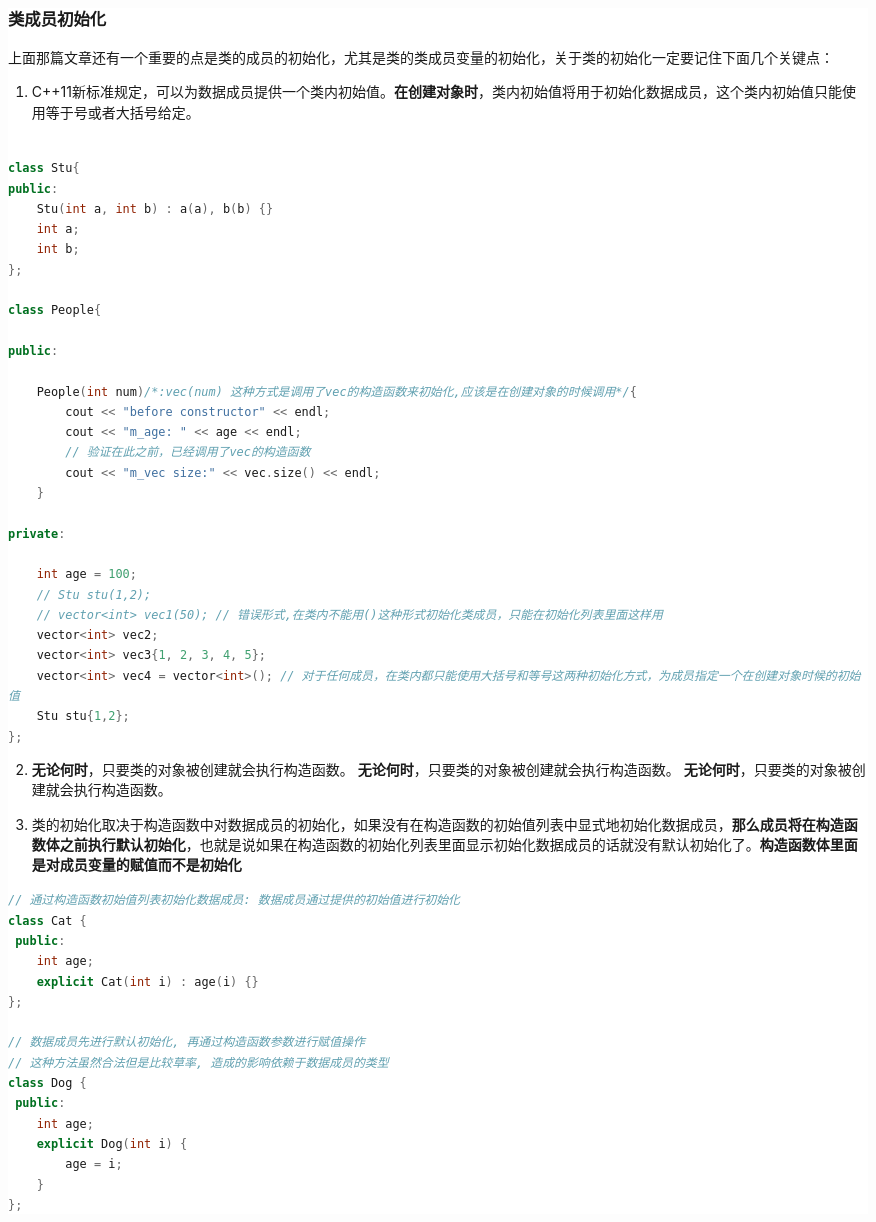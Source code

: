 ### 类成员初始化

上面那篇文章还有一个重要的点是类的成员的初始化，尤其是类的类成员变量的初始化，关于类的初始化一定要记住下面几个关键点：

1. C++11新标准规定，可以为数据成员提供一个类内初始值。**在创建对象时**，类内初始值将用于初始化数据成员，这个类内初始值只能使用等于号或者大括号给定。

```C++

class Stu{
public:
    Stu(int a, int b) : a(a), b(b) {}
    int a;
    int b;
};

class People{

public:

    People(int num)/*:vec(num) 这种方式是调用了vec的构造函数来初始化,应该是在创建对象的时候调用*/{
        cout << "before constructor" << endl;
        cout << "m_age: " << age << endl;
        // 验证在此之前，已经调用了vec的构造函数
        cout << "m_vec size:" << vec.size() << endl;
    }

private:

    int age = 100;
    // Stu stu(1,2);
    // vector<int> vec1(50); // 错误形式,在类内不能用()这种形式初始化类成员，只能在初始化列表里面这样用
    vector<int> vec2;
    vector<int> vec3{1, 2, 3, 4, 5};
    vector<int> vec4 = vector<int>(); // 对于任何成员，在类内都只能使用大括号和等号这两种初始化方式，为成员指定一个在创建对象时候的初始值
    Stu stu{1,2};
}; 
```

2. **无论何时**，只要类的对象被创建就会执行构造函数。
   **无论何时**，只要类的对象被创建就会执行构造函数。
   **无论何时**，只要类的对象被创建就会执行构造函数。

3. 类的初始化取决于构造函数中对数据成员的初始化，如果没有在构造函数的初始值列表中显式地初始化数据成员，**那么成员将在构造函数体之前执行默认初始化**，也就是说如果在构造函数的初始化列表里面显示初始化数据成员的话就没有默认初始化了。**构造函数体里面是对成员变量的赋值而不是初始化**

```C++
// 通过构造函数初始值列表初始化数据成员: 数据成员通过提供的初始值进行初始化
class Cat {
 public:
    int age;
    explicit Cat(int i) : age(i) {}
};

// 数据成员先进行默认初始化, 再通过构造函数参数进行赋值操作
// 这种方法虽然合法但是比较草率, 造成的影响依赖于数据成员的类型
class Dog {
 public:
    int age;
    explicit Dog(int i) {
        age = i;
    }
};
```
